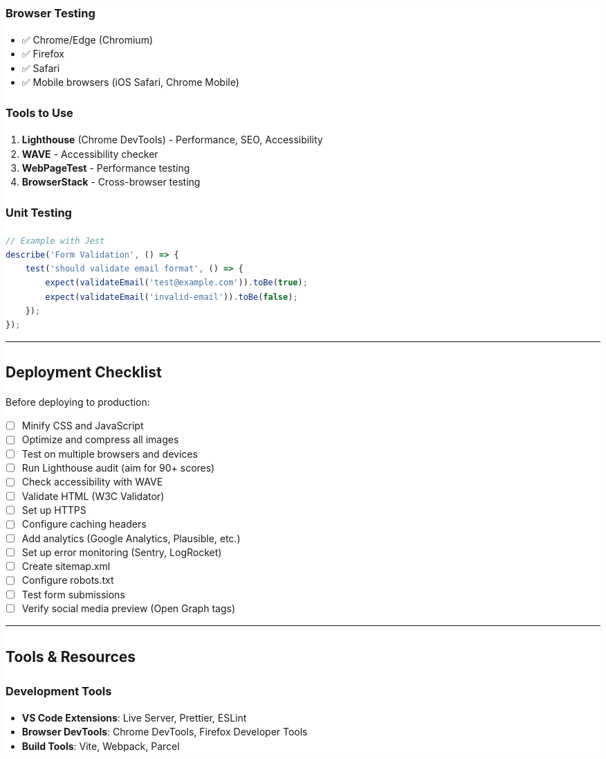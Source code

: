 ### Browser Testing
- ✅ Chrome/Edge (Chromium)
- ✅ Firefox
- ✅ Safari
- ✅ Mobile browsers (iOS Safari, Chrome Mobile)

### Tools to Use
1. **Lighthouse** (Chrome DevTools) - Performance, SEO, Accessibility
2. **WAVE** - Accessibility checker
3. **WebPageTest** - Performance testing
4. **BrowserStack** - Cross-browser testing

### Unit Testing
```javascript
// Example with Jest
describe('Form Validation', () => {
    test('should validate email format', () => {
        expect(validateEmail('test@example.com')).toBe(true);
        expect(validateEmail('invalid-email')).toBe(false);
    });
});
```

---

## Deployment Checklist

Before deploying to production:

- [ ] Minify CSS and JavaScript
- [ ] Optimize and compress all images
- [ ] Test on multiple browsers and devices
- [ ] Run Lighthouse audit (aim for 90+ scores)
- [ ] Check accessibility with WAVE
- [ ] Validate HTML (W3C Validator)
- [ ] Set up HTTPS
- [ ] Configure caching headers
- [ ] Add analytics (Google Analytics, Plausible, etc.)
- [ ] Set up error monitoring (Sentry, LogRocket)
- [ ] Create sitemap.xml
- [ ] Configure robots.txt
- [ ] Test form submissions
- [ ] Verify social media preview (Open Graph tags)

---

## Tools & Resources

### Development Tools
- **VS Code Extensions**: Live Server, Prettier, ESLint
- **Browser DevTools**: Chrome DevTools, Firefox Developer Tools
- **Build Tools**: Vite, Webpack, Parcel
